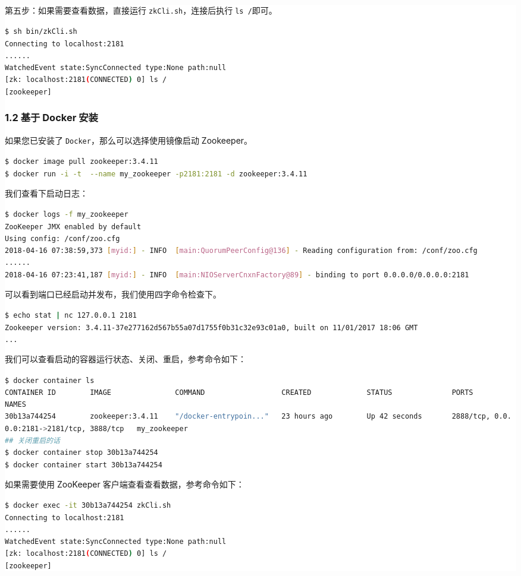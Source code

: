 第五步：如果需要查看数据，直接运行 `zkCli.sh`，连接后执行 `ls /`即可。

```bash
$ sh bin/zkCli.sh
Connecting to localhost:2181
......
WatchedEvent state:SyncConnected type:None path:null
[zk: localhost:2181(CONNECTED) 0] ls /
[zookeeper]
```

### 1.2 基于 Docker 安装
如果您已安装了 `Docker`，那么可以选择使用镜像启动 Zookeeper。

```bash
$ docker image pull zookeeper:3.4.11
$ docker run -i -t  --name my_zookeeper -p2181:2181 -d zookeeper:3.4.11
```

我们查看下启动日志：

```bash
$ docker logs -f my_zookeeper
ZooKeeper JMX enabled by default
Using config: /conf/zoo.cfg
2018-04-16 07:38:59,373 [myid:] - INFO  [main:QuorumPeerConfig@136] - Reading configuration from: /conf/zoo.cfg
......
2018-04-16 07:23:41,187 [myid:] - INFO  [main:NIOServerCnxnFactory@89] - binding to port 0.0.0.0/0.0.0.0:2181
```
可以看到端口已经启动并发布，我们使用四字命令检查下。

```bash
$ echo stat | nc 127.0.0.1 2181
Zookeeper version: 3.4.11-37e277162d567b55a07d1755f0b31c32e93c01a0, built on 11/01/2017 18:06 GMT
...
```

我们可以查看启动的容器运行状态、关闭、重启，参考命令如下：

```bash
$ docker container ls
CONTAINER ID        IMAGE               COMMAND                  CREATED             STATUS              PORTS                                        NAMES
30b13a744254        zookeeper:3.4.11    "/docker-entrypoin..."   23 hours ago        Up 42 seconds       2888/tcp, 0.0.0.0:2181->2181/tcp, 3888/tcp   my_zookeeper
## 关闭重启的话
$ docker container stop 30b13a744254
$ docker container start 30b13a744254
```

如果需要使用 ZooKeeper 客户端查看查看数据，参考命令如下：

```bash
$ docker exec -it 30b13a744254 zkCli.sh
Connecting to localhost:2181
......
WatchedEvent state:SyncConnected type:None path:null
[zk: localhost:2181(CONNECTED) 0] ls /
[zookeeper]
```
